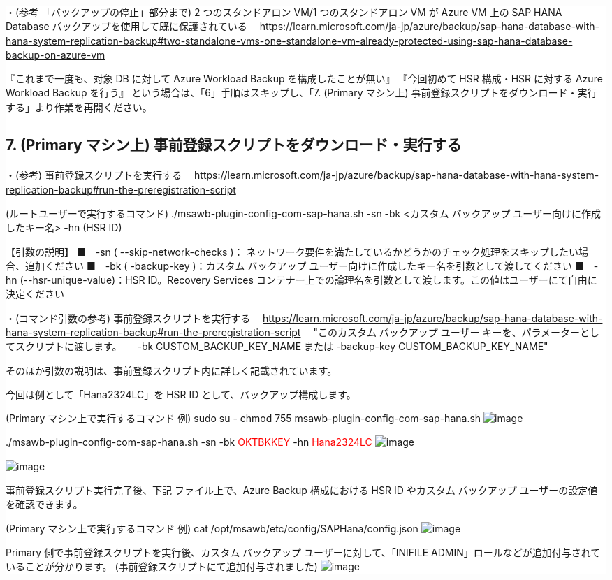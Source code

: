 ・(参考 「バックアップの停止」部分まで) 2 つのスタンドアロン VM/1 つのスタンドアロン VM が Azure VM 上の SAP HANA Database バックアップを使用して既に保護されている
　https://learn.microsoft.com/ja-jp/azure/backup/sap-hana-database-with-hana-system-replication-backup#two-standalone-vms-one-standalone-vm-already-protected-using-sap-hana-database-backup-on-azure-vm

『これまで一度も、対象 DB に対して Azure Workload Backup を構成したことが無い』
『今回初めて HSR 構成・HSR に対する Azure Workload Backup を行う』
という場合は、「6」手順はスキップし、「7. (Primary マシン上) 事前登録スクリプトをダウンロード・実行する」より作業を再開ください。


## <a id="7"></a> 7. (Primary マシン上) 事前登録スクリプトをダウンロード・実行する
・(参考) 事前登録スクリプトを実行する
　https://learn.microsoft.com/ja-jp/azure/backup/sap-hana-database-with-hana-system-replication-backup#run-the-preregistration-script

(ルートユーザーで実行するコマンド)
./msawb-plugin-config-com-sap-hana.sh -sn -bk <カスタム バックアップ ユーザー向けに作成したキー名> -hn (HSR ID)

【引数の説明】
■　-sn ( --skip-network-checks )： ネットワーク要件を満たしているかどうかのチェック処理をスキップしたい場合、追加ください
■　-bk ( -backup-key )：カスタム バックアップ ユーザー向けに作成したキー名を引数として渡してください
■　-hn (--hsr-unique-value)：HSR ID。Recovery Services コンテナー上での論理名を引数として渡します。この値はユーザーにて自由に決定ください

・(コマンド引数の参考) 事前登録スクリプトを実行する
　https://learn.microsoft.com/ja-jp/azure/backup/sap-hana-database-with-hana-system-replication-backup#run-the-preregistration-script 
　"このカスタム バックアップ ユーザー キーを、パラメーターとしてスクリプトに渡します。
　 -bk CUSTOM_BACKUP_KEY_NAME または -backup-key CUSTOM_BACKUP_KEY_NAME"

そのほか引数の説明は、事前登録スクリプト内に詳しく記載されています。

今回は例として「Hana2324LC」を HSR ID として、バックアップ構成します。

(Primary マシン上で実行するコマンド 例)
sudo su -
chmod 755 msawb-plugin-config-com-sap-hana.sh
![image](https://github.com/jpabrs-scem/blog/assets/96324317/8be08d61-6df3-48b3-9fdc-dc37402af1e5)

./msawb-plugin-config-com-sap-hana.sh -sn -bk <font color="Red">OKTBKKEY</font> -hn <font color="Red">Hana2324LC</font>
![image](https://github.com/jpabrs-scem/blog/assets/96324317/e57524ee-f9b2-4e47-8e57-1f9760fb2a7b)

![image](https://github.com/jpabrs-scem/blog/assets/96324317/e2d81c4c-fbc9-4cd2-a80f-9e425a3f7ecb)

事前登録スクリプト実行完了後、下記 ファイル上で、Azure Backup 構成における HSR ID やカスタム バックアップ ユーザーの設定値を確認できます。

(Primary マシン上で実行するコマンド 例)
cat /opt/msawb/etc/config/SAPHana/config.json
![image](https://github.com/jpabrs-scem/blog/assets/96324317/25d5e330-8e88-492c-a9ae-f77eeda8f497)

Primary 側で事前登録スクリプトを実行後、カスタム バックアップ ユーザーに対して、「INIFILE ADMIN」ロールなどが追加付与されていることが分かります。
(事前登録スクリプトにて追加付与されました)
![image](https://github.com/jpabrs-scem/blog/assets/96324317/bd501b56-4d45-452e-8008-a8314e711c5a)
